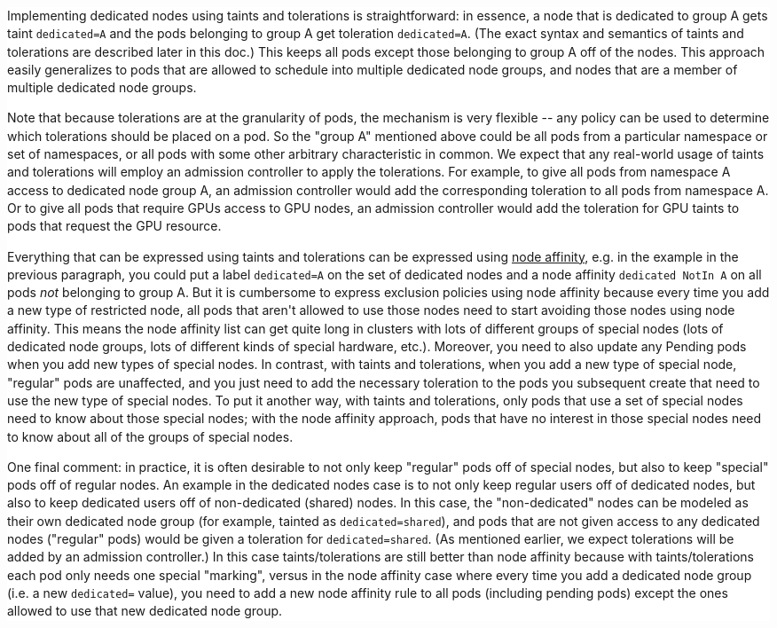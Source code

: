 Implementing dedicated nodes using taints and tolerations is straightforward: in
essence, a node that is dedicated to group A gets taint `dedicated=A` and the
pods belonging to group A get toleration `dedicated=A`. (The exact syntax and
semantics of taints and tolerations are described later in this doc.) This keeps
all pods except those belonging to group A off of the nodes. This approach
easily generalizes to pods that are allowed to schedule into multiple dedicated
node groups, and nodes that are a member of multiple dedicated node groups.

Note that because tolerations are at the granularity of pods, the mechanism is
very flexible -- any policy can be used to determine which tolerations should be
placed on a pod. So the "group A" mentioned above could be all pods from a
particular namespace or set of namespaces, or all pods with some other arbitrary
characteristic in common. We expect that any real-world usage of taints and
tolerations will employ an admission controller to apply the tolerations. For
example, to give all pods from namespace A access to dedicated node group A, an
admission controller would add the corresponding toleration to all pods from
namespace A. Or to give all pods that require GPUs access to GPU nodes, an
admission controller would add the toleration for GPU taints to pods that
request the GPU resource.

Everything that can be expressed using taints and tolerations can be expressed
using [node affinity](https://github.com/kubernetes/kubernetes/pull/18261), e.g.
in the example in the previous paragraph, you could put a label `dedicated=A` on
the set of dedicated nodes and a node affinity `dedicated NotIn A` on all pods *not*
belonging to group A. But it is cumbersome to express exclusion policies using
node affinity because every time you add a new type of restricted node, all pods
that aren't allowed to use those nodes need to start avoiding those nodes using
node affinity. This means the node affinity list can get quite long in clusters
with lots of different groups of special nodes (lots of dedicated node groups,
lots of different kinds of special hardware, etc.). Moreover, you need to also
update any Pending pods when you add new types of special nodes. In contrast,
with taints and tolerations, when you add a new type of special node, "regular"
pods are unaffected, and you just need to add the necessary toleration to the
pods you subsequent create that need to use the new type of special nodes. To
put it another way, with taints and tolerations, only pods that use a set of
special nodes need to know about those special nodes; with the node affinity
approach, pods that have no interest in those special nodes need to know about
all of the groups of special nodes.

One final comment: in practice, it is often desirable to not only keep "regular"
pods off of special nodes, but also to keep "special" pods off of regular nodes.
An example in the dedicated nodes case is to not only keep regular users off of
dedicated nodes, but also to keep dedicated users off of non-dedicated (shared)
nodes. In this case, the "non-dedicated" nodes can be modeled as their own
dedicated node group (for example, tainted as `dedicated=shared`), and pods that
are not given access to any dedicated nodes ("regular" pods) would be given a
toleration for `dedicated=shared`. (As mentioned earlier, we expect tolerations
will be added by an admission controller.) In this case taints/tolerations are
still better than node affinity because with taints/tolerations each pod only
needs one special "marking", versus in the node affinity case where every time
you add a dedicated node group (i.e. a new `dedicated=` value), you need to add
a new node affinity rule to all pods (including pending pods) except the ones
allowed to use that new dedicated node group.
